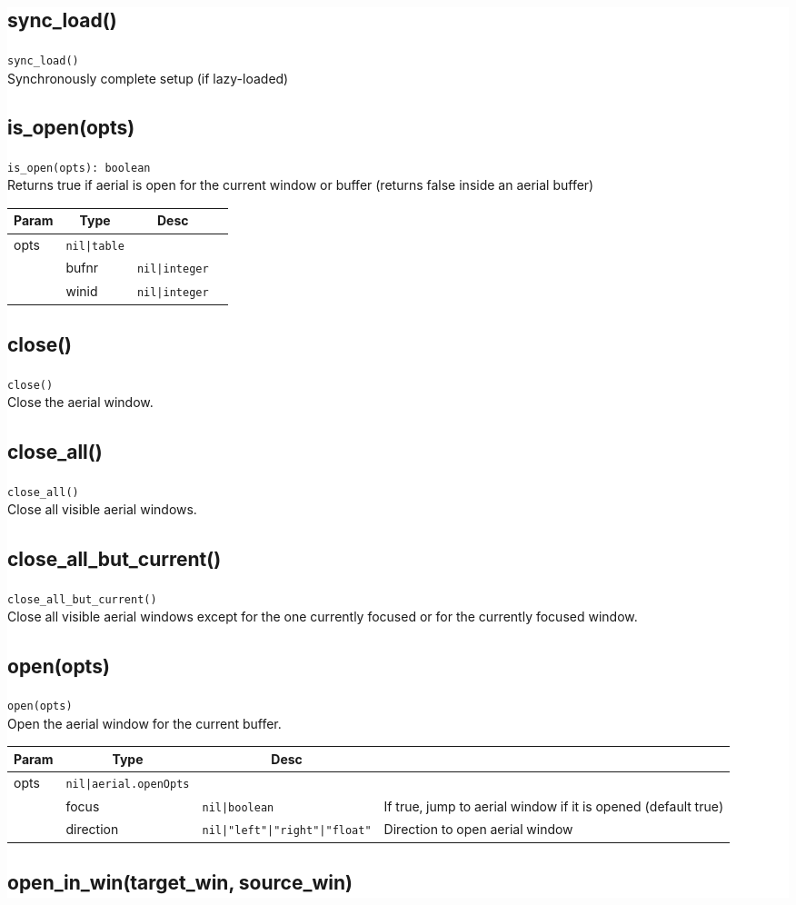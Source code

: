 ## sync_load()

`sync_load()` \
Synchronously complete setup (if lazy-loaded)


## is_open(opts)

`is_open(opts): boolean` \
Returns true if aerial is open for the current window or buffer (returns false inside an aerial buffer)

| Param | Type         | Desc           |     |
| ----- | ------------ | -------------- | --- |
| opts  | `nil\|table` |                |     |
|       | bufnr        | `nil\|integer` |     |
|       | winid        | `nil\|integer` |     |

## close()

`close()` \
Close the aerial window.


## close_all()

`close_all()` \
Close all visible aerial windows.


## close_all_but_current()

`close_all_but_current()` \
Close all visible aerial windows except for the one currently focused or for the currently focused window.


## open(opts)

`open(opts)` \
Open the aerial window for the current buffer.

| Param | Type                   | Desc                            |                                                               |
| ----- | ---------------------- | ------------------------------- | ------------------------------------------------------------- |
| opts  | `nil\|aerial.openOpts` |                                 |                                                               |
|       | focus                  | `nil\|boolean`                  | If true, jump to aerial window if it is opened (default true) |
|       | direction              | `nil\|"left"\|"right"\|"float"` | Direction to open aerial window                               |

## open_in_win(target_win, source_win)
